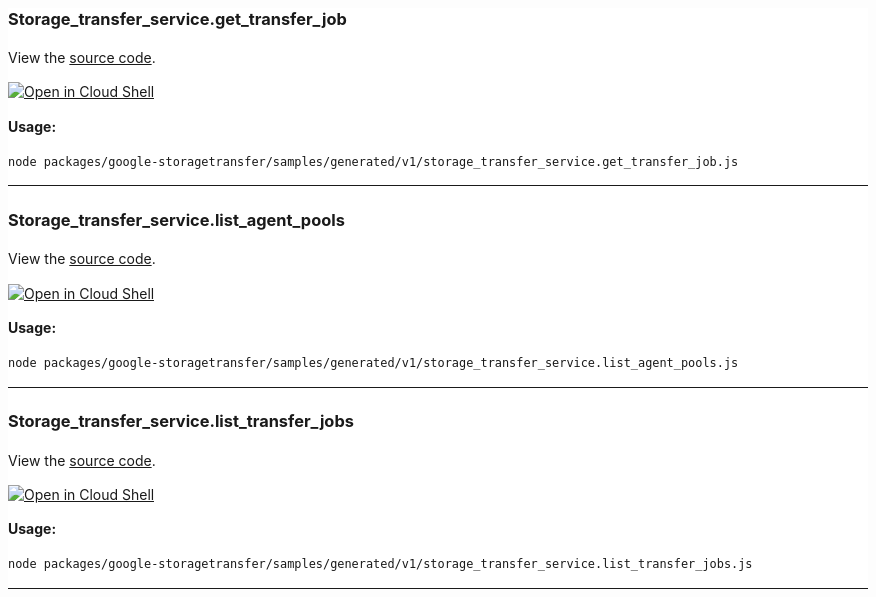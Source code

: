 

### Storage_transfer_service.get_transfer_job

View the [source code](https://github.com/googleapis/google-cloud-node/blob/master/packages/google-storagetransfer/samples/generated/v1/storage_transfer_service.get_transfer_job.js).

[![Open in Cloud Shell][shell_img]](https://console.cloud.google.com/cloudshell/open?git_repo=https://github.com/googleapis/google-cloud-node&page=editor&open_in_editor=packages/google-storagetransfer/samples/generated/v1/storage_transfer_service.get_transfer_job.js,samples/README.md)

__Usage:__


`node packages/google-storagetransfer/samples/generated/v1/storage_transfer_service.get_transfer_job.js`


-----




### Storage_transfer_service.list_agent_pools

View the [source code](https://github.com/googleapis/google-cloud-node/blob/master/packages/google-storagetransfer/samples/generated/v1/storage_transfer_service.list_agent_pools.js).

[![Open in Cloud Shell][shell_img]](https://console.cloud.google.com/cloudshell/open?git_repo=https://github.com/googleapis/google-cloud-node&page=editor&open_in_editor=packages/google-storagetransfer/samples/generated/v1/storage_transfer_service.list_agent_pools.js,samples/README.md)

__Usage:__


`node packages/google-storagetransfer/samples/generated/v1/storage_transfer_service.list_agent_pools.js`


-----




### Storage_transfer_service.list_transfer_jobs

View the [source code](https://github.com/googleapis/google-cloud-node/blob/master/packages/google-storagetransfer/samples/generated/v1/storage_transfer_service.list_transfer_jobs.js).

[![Open in Cloud Shell][shell_img]](https://console.cloud.google.com/cloudshell/open?git_repo=https://github.com/googleapis/google-cloud-node&page=editor&open_in_editor=packages/google-storagetransfer/samples/generated/v1/storage_transfer_service.list_transfer_jobs.js,samples/README.md)

__Usage:__


`node packages/google-storagetransfer/samples/generated/v1/storage_transfer_service.list_transfer_jobs.js`


-----



[//]: # "This README.md file is auto-generated, all changes to this file will be lost."
[//]: # "To regenerate it, use `python -m synthtool`."
[shell_img]: https://gstatic.com/cloudssh/images/open-btn.png
[shell_link]: https://console.cloud.google.com/cloudshell/open?git_repo=https://github.com/googleapis/google-cloud-node&page=editor&open_in_editor=samples/README.md
[product-docs]: https://cloud.google.com/storage-transfer/